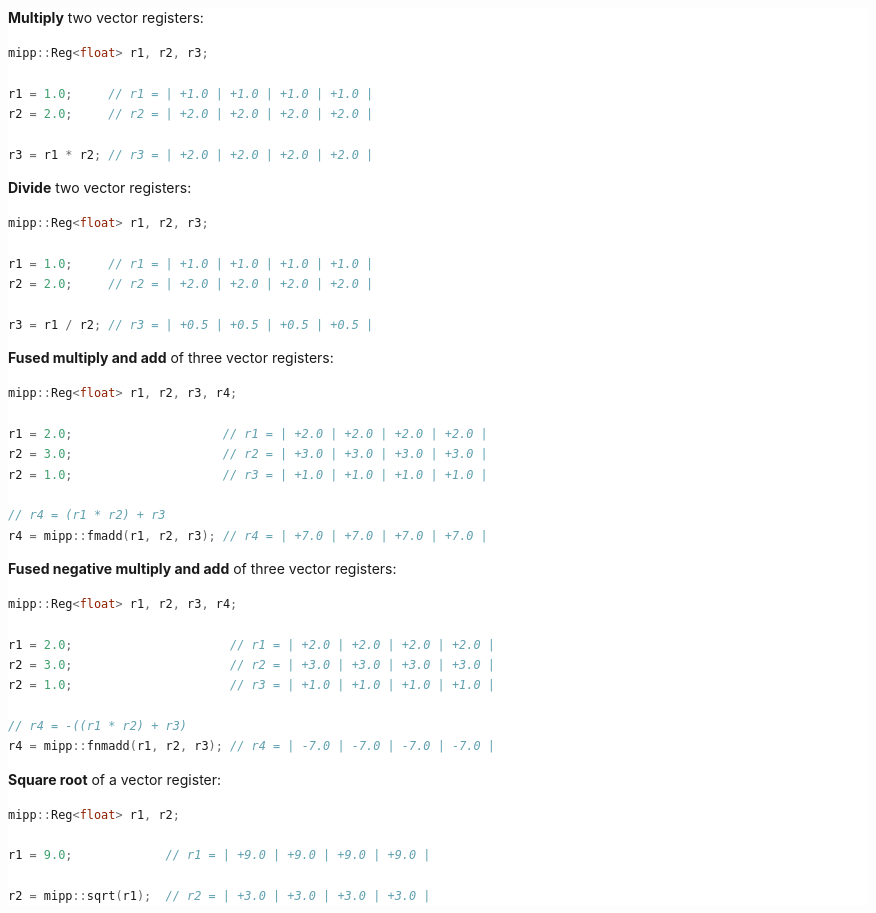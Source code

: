 **Multiply** two vector registers:

```cpp
mipp::Reg<float> r1, r2, r3;

r1 = 1.0;     // r1 = | +1.0 | +1.0 | +1.0 | +1.0 |
r2 = 2.0;     // r2 = | +2.0 | +2.0 | +2.0 | +2.0 |

r3 = r1 * r2; // r3 = | +2.0 | +2.0 | +2.0 | +2.0 |
```

**Divide** two vector registers:

```cpp
mipp::Reg<float> r1, r2, r3;

r1 = 1.0;     // r1 = | +1.0 | +1.0 | +1.0 | +1.0 |
r2 = 2.0;     // r2 = | +2.0 | +2.0 | +2.0 | +2.0 |

r3 = r1 / r2; // r3 = | +0.5 | +0.5 | +0.5 | +0.5 |
```

**Fused multiply and add** of three vector registers:

```cpp
mipp::Reg<float> r1, r2, r3, r4;

r1 = 2.0;                     // r1 = | +2.0 | +2.0 | +2.0 | +2.0 |
r2 = 3.0;                     // r2 = | +3.0 | +3.0 | +3.0 | +3.0 |
r2 = 1.0;                     // r3 = | +1.0 | +1.0 | +1.0 | +1.0 |

// r4 = (r1 * r2) + r3
r4 = mipp::fmadd(r1, r2, r3); // r4 = | +7.0 | +7.0 | +7.0 | +7.0 |
```

**Fused negative multiply and add** of three vector registers:

```cpp
mipp::Reg<float> r1, r2, r3, r4;

r1 = 2.0;                      // r1 = | +2.0 | +2.0 | +2.0 | +2.0 |
r2 = 3.0;                      // r2 = | +3.0 | +3.0 | +3.0 | +3.0 |
r2 = 1.0;                      // r3 = | +1.0 | +1.0 | +1.0 | +1.0 |

// r4 = -((r1 * r2) + r3)
r4 = mipp::fnmadd(r1, r2, r3); // r4 = | -7.0 | -7.0 | -7.0 | -7.0 |
```

**Square root** of a vector register:

```cpp
mipp::Reg<float> r1, r2;

r1 = 9.0;             // r1 = | +9.0 | +9.0 | +9.0 | +9.0 |

r2 = mipp::sqrt(r1);  // r2 = | +3.0 | +3.0 | +3.0 | +3.0 |
```
